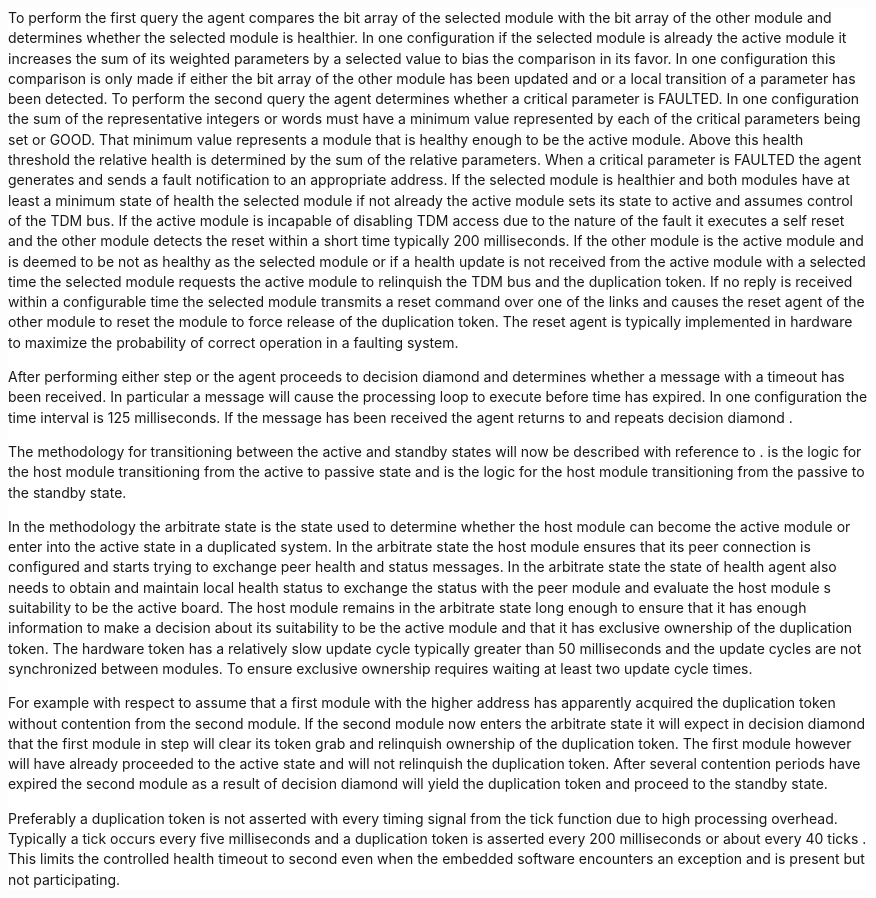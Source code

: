 To perform the first query the agent compares the bit array of the selected module with the bit array of the other module and determines whether the selected module is healthier. In one configuration if the selected module is already the active module it increases the sum of its weighted parameters by a selected value to bias the comparison in its favor. In one configuration this comparison is only made if either the bit array of the other module has been updated and or a local transition of a parameter has been detected. To perform the second query the agent determines whether a critical parameter is FAULTED. In one configuration the sum of the representative integers or words must have a minimum value represented by each of the critical parameters being set or GOOD. That minimum value represents a module that is healthy enough to be the active module. Above this health threshold the relative health is determined by the sum of the relative parameters. When a critical parameter is FAULTED the agent generates and sends a fault notification to an appropriate address. If the selected module is healthier and both modules have at least a minimum state of health the selected module if not already the active module sets its state to active and assumes control of the TDM bus. If the active module is incapable of disabling TDM access due to the nature of the fault it executes a self reset and the other module detects the reset within a short time typically 200 milliseconds. If the other module is the active module and is deemed to be not as healthy as the selected module or if a health update is not received from the active module with a selected time the selected module requests the active module to relinquish the TDM bus and the duplication token. If no reply is received within a configurable time the selected module transmits a reset command over one of the links and causes the reset agent of the other module to reset the module to force release of the duplication token. The reset agent is typically implemented in hardware to maximize the probability of correct operation in a faulting system.

After performing either step or the agent proceeds to decision diamond and determines whether a message with a timeout has been received. In particular a message will cause the processing loop to execute before time has expired. In one configuration the time interval is 125 milliseconds. If the message has been received the agent returns to and repeats decision diamond .

The methodology for transitioning between the active and standby states will now be described with reference to . is the logic for the host module transitioning from the active to passive state and is the logic for the host module transitioning from the passive to the standby state.

In the methodology the arbitrate state is the state used to determine whether the host module can become the active module or enter into the active state in a duplicated system. In the arbitrate state the host module ensures that its peer connection is configured and starts trying to exchange peer health and status messages. In the arbitrate state the state of health agent also needs to obtain and maintain local health status to exchange the status with the peer module and evaluate the host module s suitability to be the active board. The host module remains in the arbitrate state long enough to ensure that it has enough information to make a decision about its suitability to be the active module and that it has exclusive ownership of the duplication token. The hardware token has a relatively slow update cycle typically greater than 50 milliseconds and the update cycles are not synchronized between modules. To ensure exclusive ownership requires waiting at least two update cycle times.

For example with respect to assume that a first module with the higher address has apparently acquired the duplication token without contention from the second module. If the second module now enters the arbitrate state it will expect in decision diamond that the first module in step will clear its token grab and relinquish ownership of the duplication token. The first module however will have already proceeded to the active state and will not relinquish the duplication token. After several contention periods have expired the second module as a result of decision diamond will yield the duplication token and proceed to the standby state.

Preferably a duplication token is not asserted with every timing signal from the tick function due to high processing overhead. Typically a tick occurs every five milliseconds and a duplication token is asserted every 200 milliseconds or about every 40 ticks . This limits the controlled health timeout to second even when the embedded software encounters an exception and is present but not participating.
